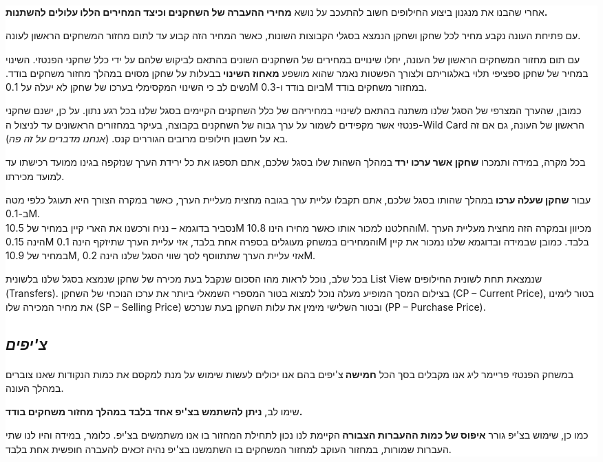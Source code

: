 </h3>
<p>
  אחרי שהבנו את מנגנון ביצוע החילופים חשוב להתעכב על נושא
  <strong>מחירי ההעברה של השחקנים וכיצד המחירים הללו עלולים להשתנות.</strong>
</p>
<p>
  עם פתיחת העונה נקבע מחיר לכל שחקן ושחקן הנמצא בסגלי הקבוצות השונות, כאשר
  המחיר הזה קבוע עד לתום מחזור המשחקים הראשון לעונה.
</p>
<p>
  עם תום מחזור המשחקים הראשון של העונה, יחלו שינויים במחירים של השחקנים
  השונים בהתאם לביקוש שלהם על ידי כלל שחקני הפנטזי. השינוי במחיר של שחקן
  ספציפי תלוי באלגוריתם ולצורך הפשטות נאמר שהוא מושפע
  <strong>מאחוז השינוי </strong>בבעלות על שחקן מסוים במהלך מחזור משחקים בודד.
  נשים לב כי השינוי המקסימלי בערכו של שחקן לא יעלה על 0.1M ביום בודד ו-0.3M
  במחזור משחקים בודד.
</p>
<p>
  כמובן, שהערך המצרפי של הסגל שלנו משתנה בהתאם לשינויי במחיריהם של כלל
  השחקנים הקיימים בסגל שלנו בכל רגע נתון. על כן, ישנם שחקני פנטזי אשר
  מקפידים לשמור על ערך גבוה של השחקנים בקבוצה, בעיקר במחזורים הראשונים עד
  לניצול ה-Wild Card הראשון של העונה, גם אם זה בא על חשבון חילופים מרובים
  הגוררים קנס. (<em>אנחנו מדברים על זה פה</em>).
</p>
<p>
  בכל מקרה, במידה ותמכרו <strong>שחקן אשר ערכו ירד </strong>במהלך השהות שלו
  בסגל שלכם, אתם תספגו את כל ירידת הערך שנזקפה בגינו ממועד רכישתו עד למועד
  מכירתו.
</p>
<p>
  עבור <strong>שחקן שעלה ערכו </strong>במהלך שהותו בסגל שלכם, אתם תקבלו
  עליית ערך בגובה מחצית מעליית הערך, כאשר במקרה הצורך היא תעוגל כלפי מטה
  ב-0.1M. <br />נסביר בדוגמא – נניח ורכשנו את הארי קיין במחיר של 10.5M
  והחלטנו למכור אותו כאשר מחירו הינו 10.8M. מכיוון ובמקרה הזה מחצית מעליית
  הערך הינה 0.15M והמחירים במשחק מעוגלים בספרה אחת בלבד, אזי עליית הערך
  שתיזקף הינה 0.1M בלבד. כמובן שבמידה ובדוגמא שלנו נמכור את קיין במחיר של
  10.9M, אזי עליית הערך שתתווסף לסך שווי הסגל שלנו הינה 0.2M.
</p>
<p>
בכל שלב, נוכל לראות מהו הסכום שנקבל בעת מכירה של שחקן שנמצא בסגל שלנו בלשונית List View שנמצאת תחת לשונית החילופים (Transfers). 
בצילום המסך המופיע מעלה נוכל למצוא בטור המספרי השמאלי ביותר את ערכו הנוכחי של השחקן (CP – Current Price), בטור לימינו את מחיר המכירה שלו (SP – Selling Price) ובטור השלישי מימין את עלות השחקן בעת שנרכש (PP – Purchase Price).
</p>
<h2>
  <strong><em>צ'יפים</em></strong>
</h2>
<p>
  במשחק הפנטזי פריימר ליג אנו מקבלים בסך הכל <strong>חמישה </strong>צ'יפים
  בהם אנו יכולים לעשות שימוש על מנת למקסם את כמות הנקודות שאנו צוברים במהלך
  העונה.
</p>
<p>
  שימו לב,
  <strong>ניתן להשתמש בצ'יפ אחד בלבד במהלך מחזור משחקים בודד.</strong>
</p>
<p>
  כמו כן, שימוש בצ'יפ גורר
  <strong>איפוס של כמות ההעברות הצבורה </strong>הקיימת לנו נכון לתחילת המחזור
  בו אנו משתמשים בצ'יפ. כלומר, במידה והיו לנו שתי העברות שמורות, במחזור
  העוקב למחזור המשחקים בו השתמשנו בצ'יפ נהיה זכאים להעברה חופשית אחת בלבד.
</p>
